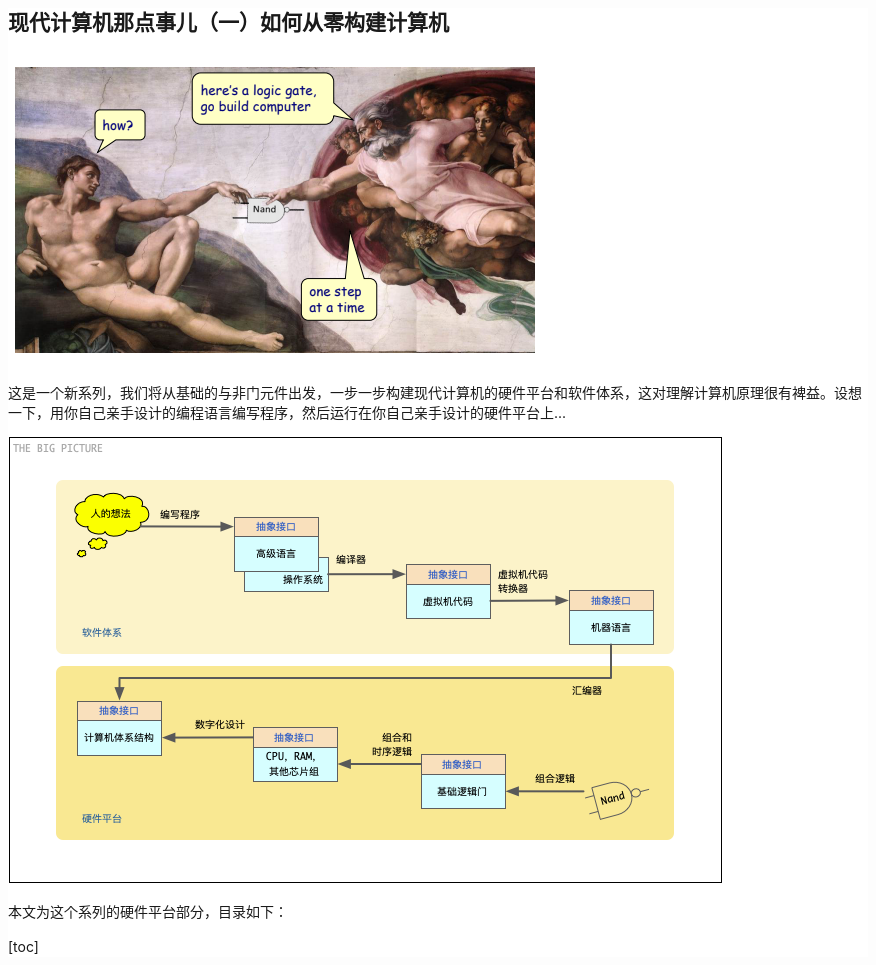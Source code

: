 ## 现代计算机那点事儿（一）如何从零构建计算机



![nand2computer](https://raw.githubusercontent.com/xsddz/notes.nand2tetris/main/img/nand2computer.png)

这是一个新系列，我们将从基础的与非门元件出发，一步一步构建现代计算机的硬件平台和软件体系，这对理解计算机原理很有裨益。设想一下，用你自己亲手设计的编程语言编写程序，然后运行在你自己亲手设计的硬件平台上...

![the-big-picture](https://github.com/xsddz/notes.nand2tetris/raw/main/img/the-big-picture.png)

本文为这个系列的硬件平台部分，目录如下：

[toc]
